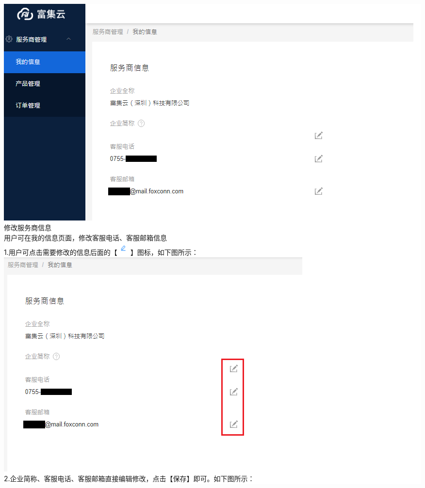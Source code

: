 ![7](../图片/富集云商城用户手册/服务商/7.png)  
修改服务商信息  
用户可在我的信息页面，修改客服电话、客服邮箱信息  
1.用户可点击需要修改的信息后面的【![8](../图片/富集云商城用户手册/服务商/8.png) 】图标，如下图所示：  
![9](../图片/富集云商城用户手册/服务商/9.png)  
2.企业简称、客服电话、客服邮箱直接编辑修改，点击【保存】即可。如下图所示：  